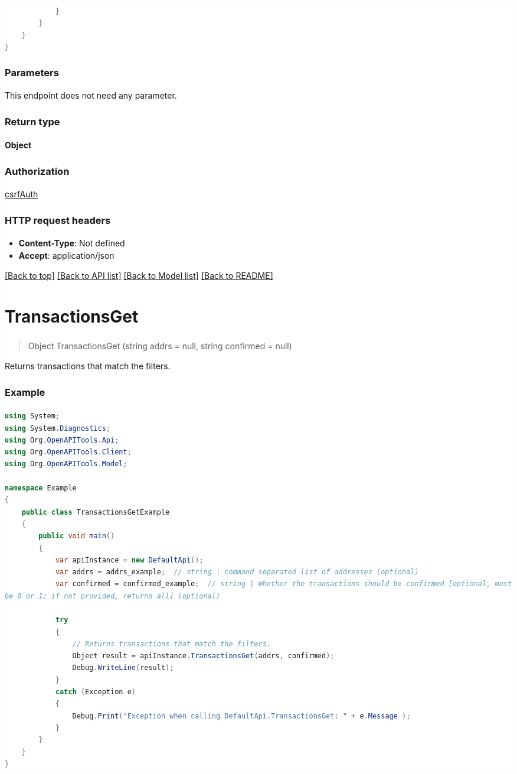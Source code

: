 ```csharp
            }
        }
    }
}
```

### Parameters
This endpoint does not need any parameter.

### Return type

**Object**

### Authorization

[csrfAuth](../README.md#csrfAuth)

### HTTP request headers

 - **Content-Type**: Not defined
 - **Accept**: application/json

[[Back to top]](#) [[Back to API list]](../README.md#documentation-for-api-endpoints) [[Back to Model list]](../README.md#documentation-for-models) [[Back to README]](../README.md)

<a name="transactionsget"></a>
# **TransactionsGet**
> Object TransactionsGet (string addrs = null, string confirmed = null)

Returns transactions that match the filters.

### Example
```csharp
using System;
using System.Diagnostics;
using Org.OpenAPITools.Api;
using Org.OpenAPITools.Client;
using Org.OpenAPITools.Model;

namespace Example
{
    public class TransactionsGetExample
    {
        public void main()
        {
            var apiInstance = new DefaultApi();
            var addrs = addrs_example;  // string | command separated list of addresses (optional) 
            var confirmed = confirmed_example;  // string | Whether the transactions should be confirmed [optional, must be 0 or 1; if not provided, returns all] (optional) 

            try
            {
                // Returns transactions that match the filters.
                Object result = apiInstance.TransactionsGet(addrs, confirmed);
                Debug.WriteLine(result);
            }
            catch (Exception e)
            {
                Debug.Print("Exception when calling DefaultApi.TransactionsGet: " + e.Message );
            }
        }
    }
}
```
